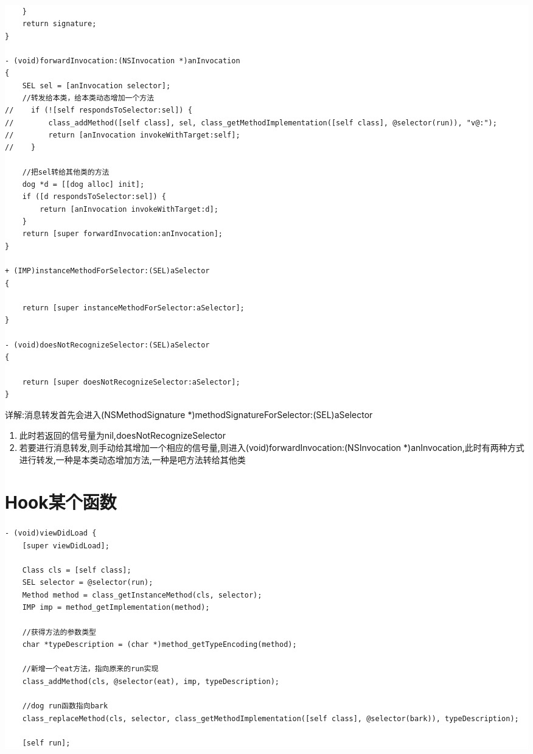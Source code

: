 ```
    }
    return signature;
}

- (void)forwardInvocation:(NSInvocation *)anInvocation
{
    SEL sel = [anInvocation selector];
    //转发给本类，给本类动态增加一个方法
//    if (![self respondsToSelector:sel]) {
//        class_addMethod([self class], sel, class_getMethodImplementation([self class], @selector(run)), "v@:");
//        return [anInvocation invokeWithTarget:self];
//    }
    
    //把sel转给其他类的方法
    dog *d = [[dog alloc] init];
    if ([d respondsToSelector:sel]) {
        return [anInvocation invokeWithTarget:d];
    }
    return [super forwardInvocation:anInvocation];
}

+ (IMP)instanceMethodForSelector:(SEL)aSelector
{
    
    return [super instanceMethodForSelector:aSelector];
}

- (void)doesNotRecognizeSelector:(SEL)aSelector
{
    
    return [super doesNotRecognizeSelector:aSelector];
}

```
详解:消息转发首先会进入(NSMethodSignature *)methodSignatureForSelector:(SEL)aSelector
1. 此时若返回的信号量为nil,doesNotRecognizeSelector
2. 若要进行消息转发,则手动给其增加一个相应的信号量,则进入(void)forwardInvocation:(NSInvocation *)anInvocation,此时有两种方式进行转发,一种是本类动态增加方法,一种是吧方法转给其他类


# Hook某个函数
```
- (void)viewDidLoad {
    [super viewDidLoad];
    
    Class cls = [self class];
    SEL selector = @selector(run);
    Method method = class_getInstanceMethod(cls, selector);
    IMP imp = method_getImplementation(method);
    
    //获得方法的参数类型
    char *typeDescription = (char *)method_getTypeEncoding(method);
    
    //新增一个eat方法，指向原来的run实现
    class_addMethod(cls, @selector(eat), imp, typeDescription);
    
    //dog run函数指向bark
    class_replaceMethod(cls, selector, class_getMethodImplementation([self class], @selector(bark)), typeDescription);
    
    [self run];
```